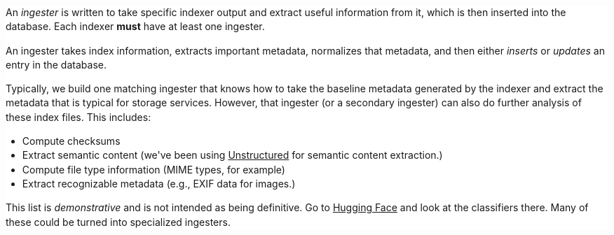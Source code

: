 An _ingester_ is written to take specific indexer output and extract useful
information from it, which is then inserted into the database. Each indexer
**must** have at least one ingester.

An ingester takes index information, extracts important metadata, normalizes
that metadata, and then either _inserts_ or _updates_ an entry in the database.

Typically, we build one matching ingester that knows how to take the baseline
metadata generated by the indexer and extract the metadata that is typical for
storage services.  However, that ingester (or a secondary ingester) can also do
further analysis of these index files.  This includes:

* Compute checksums
* Extract semantic content (we've been using
  [Unstructured](https://unstructured.io/) for semantic content extraction.)
* Compute file type information (MIME types, for example)
* Extract recognizable metadata (e.g., EXIF data for images.)

This list is _demonstrative_ and is not intended as being definitive.  Go to
[Hugging Face](https://huggingface.co) and look at the classifiers there.  Many
of these could be turned into specialized ingesters.





